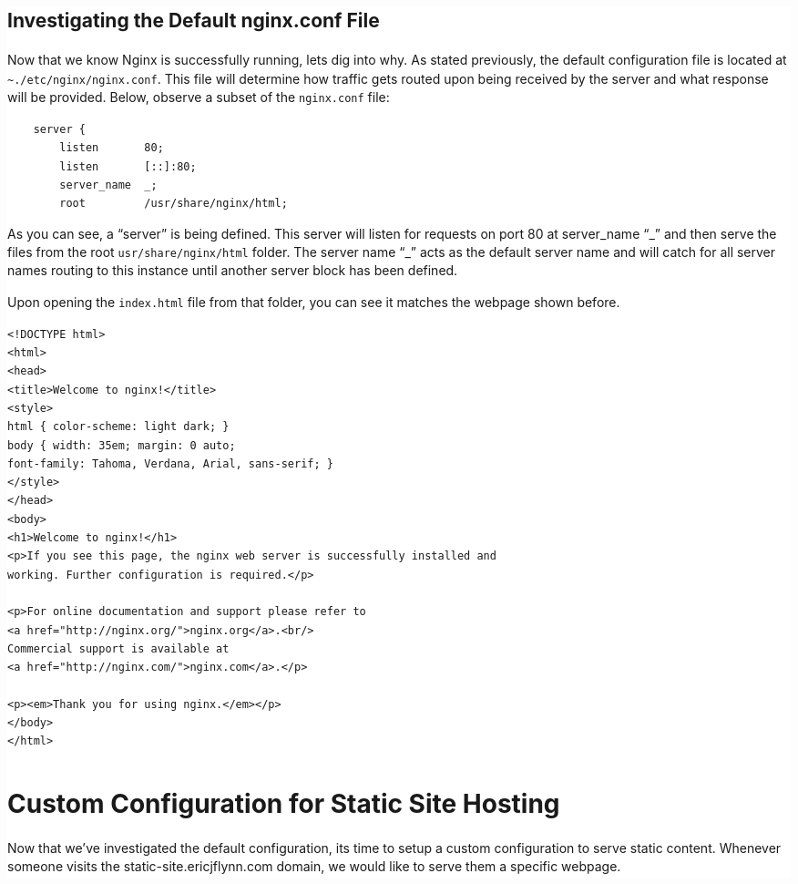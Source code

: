 ## **Investigating the Default nginx.conf File**

Now that we know Nginx is successfully running, lets dig into why. As stated previously, the default configuration file is located at `~./etc/nginx/nginx.conf`. This file will determine how traffic gets routed upon being received by the server and what response will be provided. Below, observe a subset of the `nginx.conf` file:

```plaintext
    server {
        listen       80;
        listen       [::]:80;
        server_name  _;
        root         /usr/share/nginx/html;
```

As you can see, a “server” is being defined. This server will listen for requests on port 80 at server\_name “\_” and then serve the files from the root `usr/share/nginx/html` folder. The server name “\_” acts as the default server name and will catch for all server names routing to this instance until another server block has been defined.

Upon opening the `index.html` file from that folder, you can see it matches the webpage shown before.

```plaintext
<!DOCTYPE html>
<html>
<head>
<title>Welcome to nginx!</title>
<style>
html { color-scheme: light dark; }
body { width: 35em; margin: 0 auto;
font-family: Tahoma, Verdana, Arial, sans-serif; }
</style>
</head>
<body>
<h1>Welcome to nginx!</h1>
<p>If you see this page, the nginx web server is successfully installed and
working. Further configuration is required.</p>

<p>For online documentation and support please refer to
<a href="http://nginx.org/">nginx.org</a>.<br/>
Commercial support is available at
<a href="http://nginx.com/">nginx.com</a>.</p>

<p><em>Thank you for using nginx.</em></p>
</body>
</html>
```

# **Custom Configuration for Static Site Hosting**

Now that we’ve investigated the default configuration, its time to setup a custom configuration to serve static content. Whenever someone visits the static-site.ericjflynn.com domain, we would like to serve them a specific webpage.
